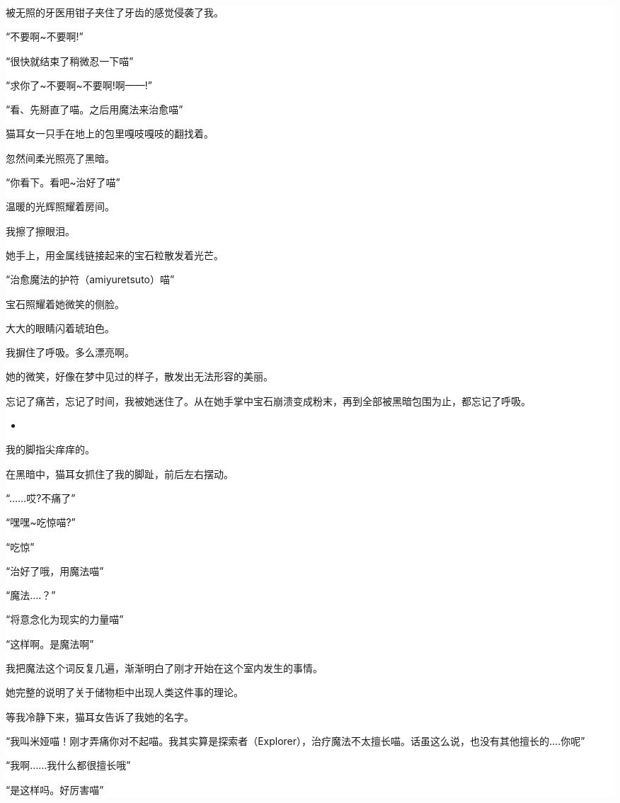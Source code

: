 被无照的牙医用钳子夹住了牙齿的感觉侵袭了我。

“不要啊~不要啊!”

“很快就结束了稍微忍一下喵”

“求你了~不要啊~不要啊!啊——!”

“看、先掰直了喵。之后用魔法来治愈喵”

猫耳女一只手在地上的包里嘎吱嘎吱的翻找着。

忽然间柔光照亮了黑暗。

“你看下。看吧~治好了喵”

温暖的光辉照耀着房间。

我擦了擦眼泪。

她手上，用金属线链接起来的宝石粒散发着光芒。

“治愈魔法的护符（amiyuretsuto）喵”

宝石照耀着她微笑的侧脸。

大大的眼睛闪着琥珀色。

我摒住了呼吸。多么漂亮啊。

她的微笑，好像在梦中见过的样子，散发出无法形容的美丽。

忘记了痛苦，忘记了时间，我被她迷住了。从在她手掌中宝石崩溃变成粉末，再到全部被黑暗包围为止，都忘记了呼吸。

*

我的脚指尖痒痒的。

在黑暗中，猫耳女抓住了我的脚趾，前后左右摆动。

“……哎?不痛了”

“嘿嘿~吃惊喵?”

“吃惊”

“治好了哦，用魔法喵”

“魔法….？”

“将意念化为现实的力量喵”

“这样啊。是魔法啊”

我把魔法这个词反复几遍，渐渐明白了刚才开始在这个室内发生的事情。

她完整的说明了关于储物柜中出现人类这件事的理论。

等我冷静下来，猫耳女告诉了我她的名字。

“我叫米娅喵！刚才弄痛你对不起喵。我其实算是探索者（Explorer），治疗魔法不太擅长喵。话虽这么说，也没有其他擅长的….你呢”

“我啊……我什么都很擅长哦”

“是这样吗。好厉害喵”
